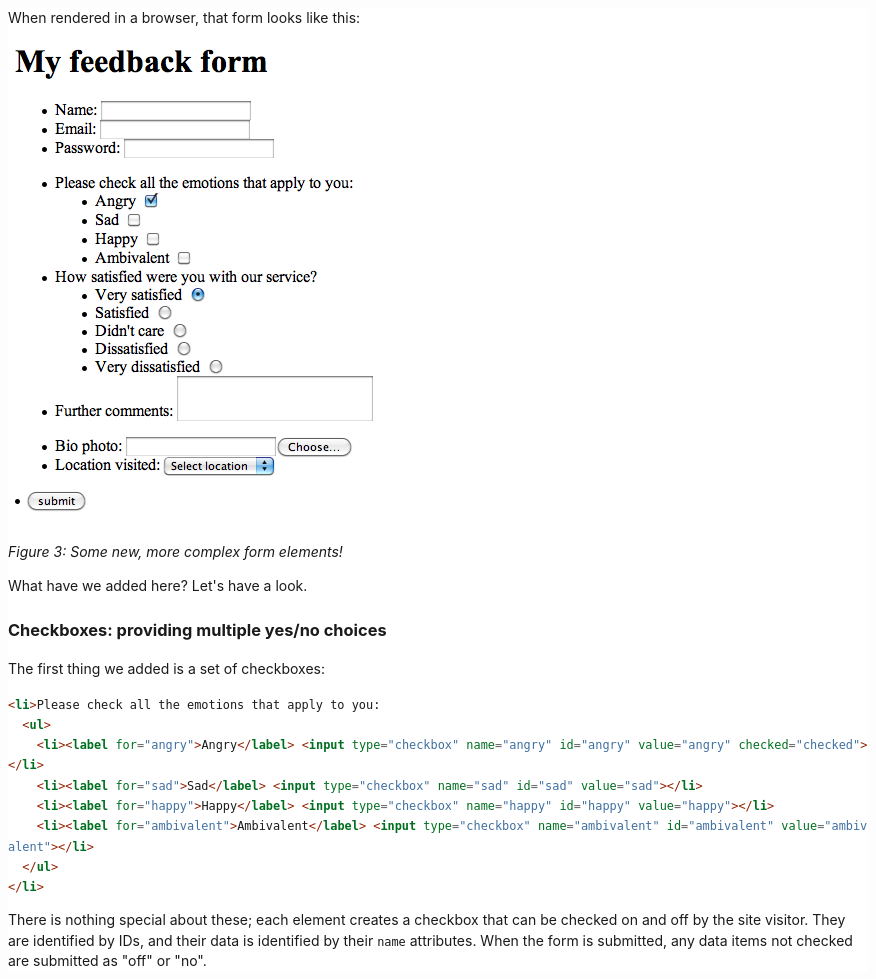  When rendered in a browser, that form looks like this:

![the third form example](/assets/public/8/8d/Form3.png)

*Figure 3: Some new, more complex form elements!*

What have we added here? Let's have a look.

### <span>Checkboxes: providing multiple yes/no choices</span>

The first thing we added is a set of checkboxes:

``` html
<li>Please check all the emotions that apply to you:
  <ul>
    <li><label for="angry">Angry</label> <input type="checkbox" name="angry" id="angry" value="angry" checked="checked"></li>
    <li><label for="sad">Sad</label> <input type="checkbox" name="sad" id="sad" value="sad"></li>
    <li><label for="happy">Happy</label> <input type="checkbox" name="happy" id="happy" value="happy"></li>
    <li><label for="ambivalent">Ambivalent</label> <input type="checkbox" name="ambivalent" id="ambivalent" value="ambivalent"></li>
  </ul>
</li>
```

 There is nothing special about these; each element creates a checkbox that can be checked on and off by the site visitor. They are identified by IDs, and their data is identified by their `name` attributes. When the form is submitted, any data items not checked are submitted as "off" or "no".
